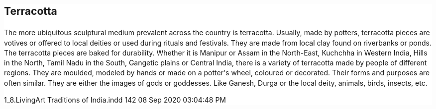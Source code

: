 ## **Terracotta**

The more ubiquitous sculptural medium prevalent across the country is terracotta. Usually, made by potters, terracotta pieces are votives or offered to local deities or used during rituals and festivals. They are made from local clay found on riverbanks or ponds. The terracotta pieces are baked for durability. Whether it is Manipur or Assam in the North-East, Kuchchha in Western India, Hills in the North, Tamil Nadu in the South, Gangetic plains or Central India, there is a variety of terracotta made by people of different regions. They are moulded, modeled by hands or made on a potter's wheel, coloured or decorated. Their forms and purposes are often similar. They are either the images of gods or goddesses. Like Ganesh, Durga or the local deity, animals, birds, insects, etc.

1_8.LivingArt Traditions of India.indd 142 08 Sep 2020 03:04:48 PM
